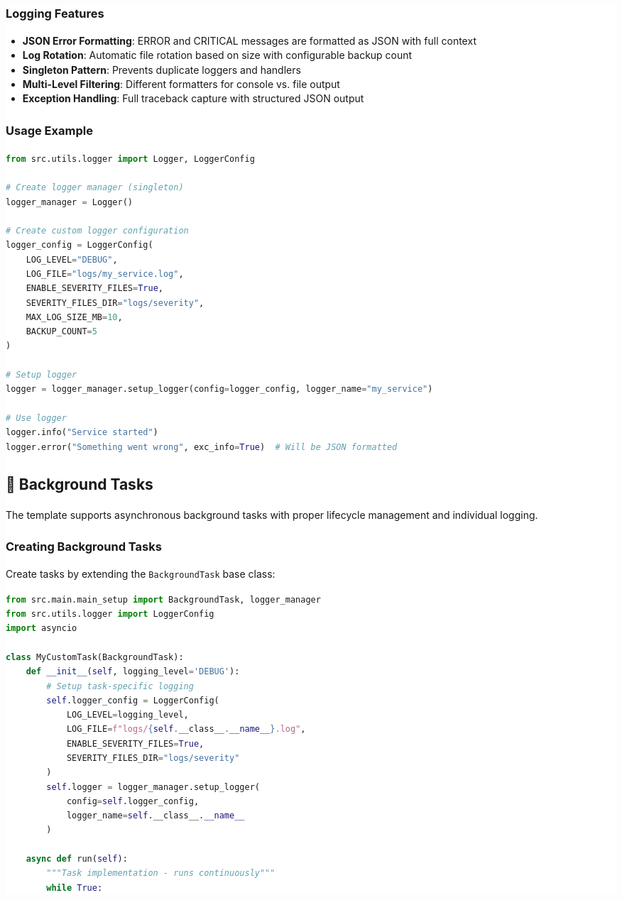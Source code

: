 ### Logging Features

- **JSON Error Formatting**: ERROR and CRITICAL messages are formatted as JSON with full context
- **Log Rotation**: Automatic file rotation based on size with configurable backup count
- **Singleton Pattern**: Prevents duplicate loggers and handlers
- **Multi-Level Filtering**: Different formatters for console vs. file output
- **Exception Handling**: Full traceback capture with structured JSON output

### Usage Example

```python
from src.utils.logger import Logger, LoggerConfig

# Create logger manager (singleton)
logger_manager = Logger()

# Create custom logger configuration
logger_config = LoggerConfig(
    LOG_LEVEL="DEBUG",
    LOG_FILE="logs/my_service.log",
    ENABLE_SEVERITY_FILES=True,
    SEVERITY_FILES_DIR="logs/severity",
    MAX_LOG_SIZE_MB=10,
    BACKUP_COUNT=5
)

# Setup logger
logger = logger_manager.setup_logger(config=logger_config, logger_name="my_service")

# Use logger
logger.info("Service started")
logger.error("Something went wrong", exc_info=True)  # Will be JSON formatted
```

## 🔧 Background Tasks

The template supports asynchronous background tasks with proper lifecycle management and individual logging.

### Creating Background Tasks

Create tasks by extending the `BackgroundTask` base class:

```python
from src.main.main_setup import BackgroundTask, logger_manager
from src.utils.logger import LoggerConfig
import asyncio

class MyCustomTask(BackgroundTask):
    def __init__(self, logging_level='DEBUG'):
        # Setup task-specific logging
        self.logger_config = LoggerConfig(
            LOG_LEVEL=logging_level,
            LOG_FILE=f"logs/{self.__class__.__name__}.log",
            ENABLE_SEVERITY_FILES=True,
            SEVERITY_FILES_DIR="logs/severity"
        )
        self.logger = logger_manager.setup_logger(
            config=self.logger_config, 
            logger_name=self.__class__.__name__
        )

    async def run(self):
        """Task implementation - runs continuously"""
        while True:
```